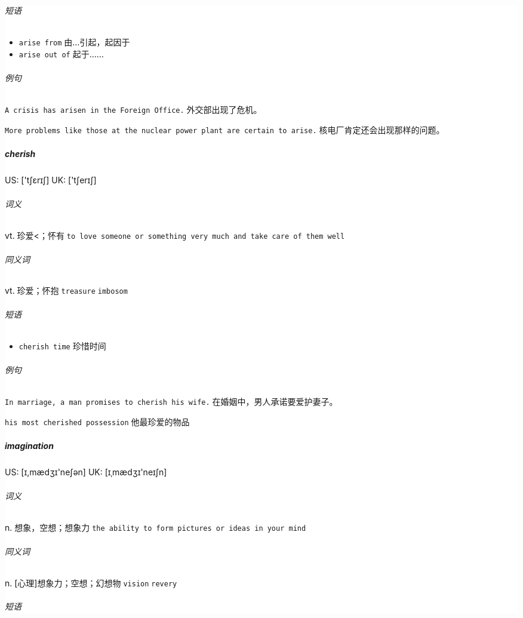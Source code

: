 
###### 短语

- `arise from` 由…引起，起因于
- `arise out of` 起于……

###### 例句

`A crisis has arisen in the Foreign Office.`
外交部出现了危机。

`More problems like those at the nuclear power plant are certain to arise.`
核电厂肯定还会出现那样的问题。


##### cherish

US: ['tʃɛrɪʃ]
UK: ['tʃerɪʃ]

###### 词义

vt. 珍爱<；怀有
`to love someone or something very much and take care of them well`

###### 同义词

vt. 珍爱；怀抱
`treasure` `imbosom`


###### 短语

- `cherish time` 珍惜时间

###### 例句

`In marriage, a man promises to cherish his wife.`
在婚姻中，男人承诺要爱护妻子。

`his most cherished possession`
他最珍爱的物品


##### imagination

US: [ɪ,mædʒɪ'neʃən]
UK: [ɪˌmædʒɪ'neɪʃn]

###### 词义

n. 想象，空想；想象力
`the ability to form pictures or ideas in your mind`

###### 同义词

n. [心理]想象力；空想；幻想物
`vision` `revery`


###### 短语
